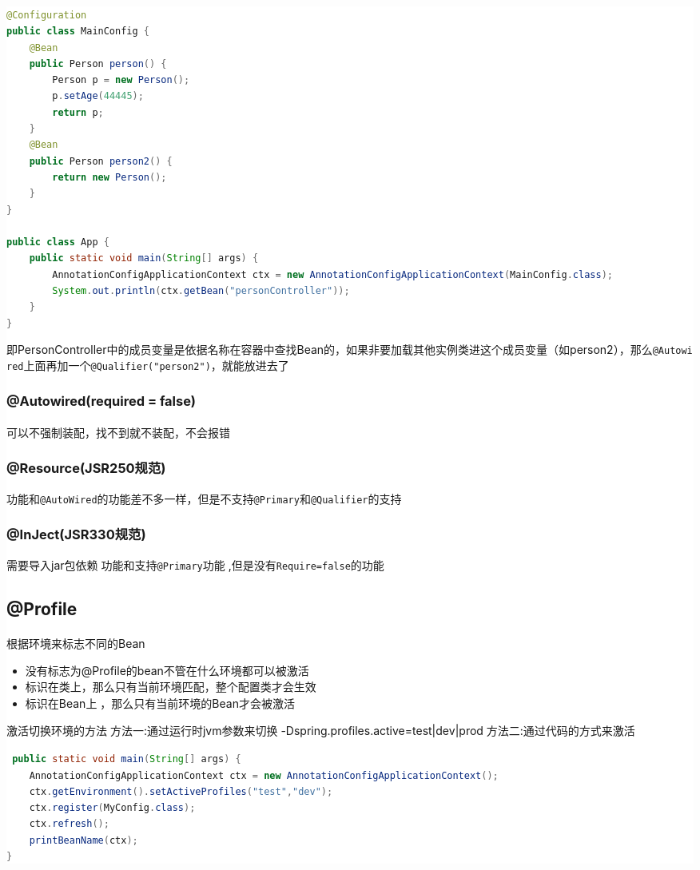 ```java
@Configuration
public class MainConfig {
    @Bean
    public Person person() {
        Person p = new Person();
        p.setAge(44445);
        return p;
    }
    @Bean
    public Person person2() {
        return new Person();
    }
}

public class App {
    public static void main(String[] args) {
        AnnotationConfigApplicationContext ctx = new AnnotationConfigApplicationContext(MainConfig.class);
        System.out.println(ctx.getBean("personController"));
    }
}
```

即PersonController中的成员变量是依据名称在容器中查找Bean的，如果非要加载其他实例类进这个成员变量（如person2），那么`@Autowired`上面再加一个`@Qualifier("person2")`，就能放进去了

### @Autowired(required = false)
可以不强制装配，找不到就不装配，不会报错

### @Resource(JSR250规范) 
功能和`@AutoWired`的功能差不多一样，但是不支持`@Primary`和`@Qualifier`的支持

### @InJect(JSR330规范)
需要导入jar包依赖
功能和支持`@Primary`功能 ,但是没有`Require=false`的功能

## @Profile
根据环境来标志不同的Bean
- 没有标志为@Profile的bean不管在什么环境都可以被激活
- 标识在类上，那么只有当前环境匹配，整个配置类才会生效
- 标识在Bean上 ，那么只有当前环境的Bean才会被激活

激活切换环境的方法
方法一:通过运行时jvm参数来切换 -Dspring.profiles.active=test|dev|prod 
方法二:通过代码的方式来激活
```java
 public static void main(String[] args) {
    AnnotationConfigApplicationContext ctx = new AnnotationConfigApplicationContext(); 
    ctx.getEnvironment().setActiveProfiles("test","dev");
    ctx.register(MyConfig.class); 
    ctx.refresh(); 
    printBeanName(ctx);
}
```